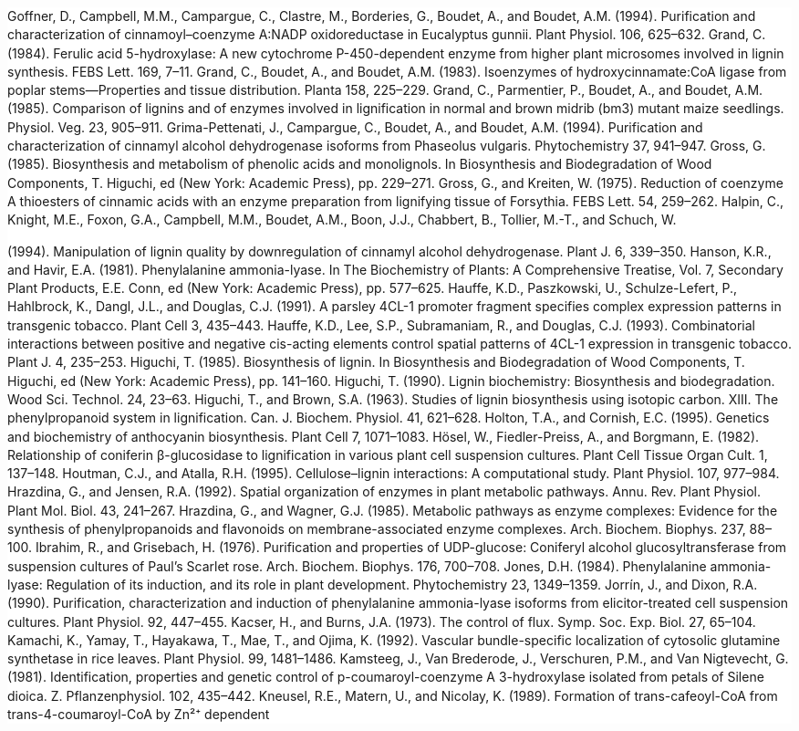 Goffner, D., Campbell, M.M., Campargue, C., Clastre, M., Borderies, G., Boudet, A., and Boudet, A.M. (1994). Purification and characterization of cinnamoyl–coenzyme A:NADP oxidoreductase in Eucalyptus gunnii. Plant Physiol. 106, 625–632.
Grand, C. (1984). Ferulic acid 5-hydroxylase: A new cytochrome P-450-dependent enzyme from higher plant microsomes involved in lignin synthesis. FEBS Lett. 169, 7–11.
Grand, C., Boudet, A., and Boudet, A.M. (1983). Isoenzymes of hydroxycinnamate:CoA ligase from poplar stems—Properties and tissue distribution. Planta 158, 225–229.
Grand, C., Parmentier, P., Boudet, A., and Boudet, A.M. (1985). Comparison of lignins and of enzymes involved in lignification in normal and brown midrib (bm3) mutant maize seedlings. Physiol. Veg. 23, 905–911.
Grima-Pettenati, J., Campargue, C., Boudet, A., and Boudet, A.M. (1994). Purification and characterization of cinnamyl alcohol dehydrogenase isoforms from Phaseolus vulgaris. Phytochemistry 37, 941–947.
Gross, G. (1985). Biosynthesis and metabolism of phenolic acids and monolignols. In Biosynthesis and Biodegradation of Wood Components, T. Higuchi, ed (New York: Academic Press), pp. 229–271.
Gross, G., and Kreiten, W. (1975). Reduction of coenzyme A thioesters of cinnamic acids with an enzyme preparation from lignifying tissue of Forsythia. FEBS Lett. 54, 259–262.
Halpin, C., Knight, M.E., Foxon, G.A., Campbell, M.M., Boudet, A.M., Boon, J.J., Chabbert, B., Tollier, M.-T., and Schuch, W.

(1994). Manipulation of lignin quality by downregulation of cinnamyl alcohol dehydrogenase. Plant J. 6, 339–350.
Hanson, K.R., and Havir, E.A. (1981). Phenylalanine ammonia-lyase. In The Biochemistry of Plants: A Comprehensive Treatise, Vol. 7, Secondary Plant Products, E.E. Conn, ed (New York: Academic Press), pp. 577–625.
Hauffe, K.D., Paszkowski, U., Schulze-Lefert, P., Hahlbrock, K., Dangl, J.L., and Douglas, C.J. (1991). A parsley 4CL-1 promoter fragment specifies complex expression patterns in transgenic tobacco. Plant Cell 3, 435–443.
Hauffe, K.D., Lee, S.P., Subramaniam, R., and Douglas, C.J. (1993). Combinatorial interactions between positive and negative cis-acting elements control spatial patterns of 4CL-1 expression in transgenic tobacco. Plant J. 4, 235–253.
Higuchi, T. (1985). Biosynthesis of lignin. In Biosynthesis and Biodegradation of Wood Components, T. Higuchi, ed (New York: Academic Press), pp. 141–160.
Higuchi, T. (1990). Lignin biochemistry: Biosynthesis and biodegradation. Wood Sci. Technol. 24, 23–63.
Higuchi, T., and Brown, S.A. (1963). Studies of lignin biosynthesis using isotopic carbon. XIII. The phenylpropanoid system in lignification. Can. J. Biochem. Physiol. 41, 621–628.
Holton, T.A., and Cornish, E.C. (1995). Genetics and biochemistry of anthocyanin biosynthesis. Plant Cell 7, 1071–1083.
Hösel, W., Fiedler-Preiss, A., and Borgmann, E. (1982). Relationship of coniferin β-glucosidase to lignification in various plant cell suspension cultures. Plant Cell Tissue Organ Cult. 1, 137–148.
Houtman, C.J., and Atalla, R.H. (1995). Cellulose–lignin interactions: A computational study. Plant Physiol. 107, 977–984.
Hrazdina, G., and Jensen, R.A. (1992). Spatial organization of enzymes in plant metabolic pathways. Annu. Rev. Plant Physiol. Plant Mol. Biol. 43, 241–267.
Hrazdina, G., and Wagner, G.J. (1985). Metabolic pathways as enzyme complexes: Evidence for the synthesis of phenylpropanoids and flavonoids on membrane-associated enzyme complexes. Arch. Biochem. Biophys. 237, 88–100.
Ibrahim, R., and Grisebach, H. (1976). Purification and properties of UDP-glucose: Coniferyl alcohol glucosyltransferase from suspension cultures of Paul’s Scarlet rose. Arch. Biochem. Biophys. 176, 700–708.
Jones, D.H. (1984). Phenylalanine ammonia-lyase: Regulation of its induction, and its role in plant development. Phytochemistry 23, 1349–1359.
Jorrín, J., and Dixon, R.A. (1990). Purification, characterization and induction of phenylalanine ammonia-lyase isoforms from elicitor-treated cell suspension cultures. Plant Physiol. 92, 447–455.
Kacser, H., and Burns, J.A. (1973). The control of flux. Symp. Soc. Exp. Biol. 27, 65–104.
Kamachi, K., Yamay, T., Hayakawa, T., Mae, T., and Ojima, K. (1992). Vascular bundle-specific localization of cytosolic glutamine synthetase in rice leaves. Plant Physiol. 99, 1481–1486.
Kamsteeg, J., Van Brederode, J., Verschuren, P.M., and Van Nigtevecht, G. (1981). Identification, properties and genetic control of p-coumaroyl-coenzyme A 3-hydroxylase isolated from petals of Silene dioica. Z. Pflanzenphysiol. 102, 435–442.
Kneusel, R.E., Matern, U., and Nicolay, K. (1989). Formation of trans-cafeoyl-CoA from trans-4-coumaroyl-CoA by Zn²⁺ dependent
